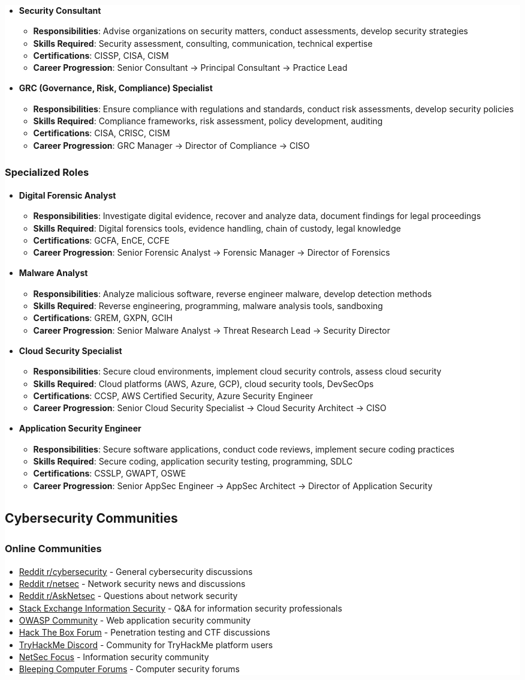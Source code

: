 - **Security Consultant**
  - **Responsibilities**: Advise organizations on security matters, conduct assessments, develop security strategies
  - **Skills Required**: Security assessment, consulting, communication, technical expertise
  - **Certifications**: CISSP, CISA, CISM
  - **Career Progression**: Senior Consultant → Principal Consultant → Practice Lead

- **GRC (Governance, Risk, Compliance) Specialist**
  - **Responsibilities**: Ensure compliance with regulations and standards, conduct risk assessments, develop security policies
  - **Skills Required**: Compliance frameworks, risk assessment, policy development, auditing
  - **Certifications**: CISA, CRISC, CISM
  - **Career Progression**: GRC Manager → Director of Compliance → CISO

### Specialized Roles

- **Digital Forensic Analyst**
  - **Responsibilities**: Investigate digital evidence, recover and analyze data, document findings for legal proceedings
  - **Skills Required**: Digital forensics tools, evidence handling, chain of custody, legal knowledge
  - **Certifications**: GCFA, EnCE, CCFE
  - **Career Progression**: Senior Forensic Analyst → Forensic Manager → Director of Forensics

- **Malware Analyst**
  - **Responsibilities**: Analyze malicious software, reverse engineer malware, develop detection methods
  - **Skills Required**: Reverse engineering, programming, malware analysis tools, sandboxing
  - **Certifications**: GREM, GXPN, GCIH
  - **Career Progression**: Senior Malware Analyst → Threat Research Lead → Security Director

- **Cloud Security Specialist**
  - **Responsibilities**: Secure cloud environments, implement cloud security controls, assess cloud security
  - **Skills Required**: Cloud platforms (AWS, Azure, GCP), cloud security tools, DevSecOps
  - **Certifications**: CCSP, AWS Certified Security, Azure Security Engineer
  - **Career Progression**: Senior Cloud Security Specialist → Cloud Security Architect → CISO

- **Application Security Engineer**
  - **Responsibilities**: Secure software applications, conduct code reviews, implement secure coding practices
  - **Skills Required**: Secure coding, application security testing, programming, SDLC
  - **Certifications**: CSSLP, GWAPT, OSWE
  - **Career Progression**: Senior AppSec Engineer → AppSec Architect → Director of Application Security

## Cybersecurity Communities

### Online Communities

- [Reddit r/cybersecurity](https://www.reddit.com/r/cybersecurity/) - General cybersecurity discussions
- [Reddit r/netsec](https://www.reddit.com/r/netsec/) - Network security news and discussions
- [Reddit r/AskNetsec](https://www.reddit.com/r/AskNetsec/) - Questions about network security
- [Stack Exchange Information Security](https://security.stackexchange.com/) - Q&A for information security professionals
- [OWASP Community](https://owasp.org/www-community/) - Web application security community
- [Hack The Box Forum](https://forum.hackthebox.eu/) - Penetration testing and CTF discussions
- [TryHackMe Discord](https://discord.gg/tryhackme) - Community for TryHackMe platform users
- [NetSec Focus](https://www.netsecfocus.com/) - Information security community
- [Bleeping Computer Forums](https://www.bleepingcomputer.com/forums/) - Computer security forums
